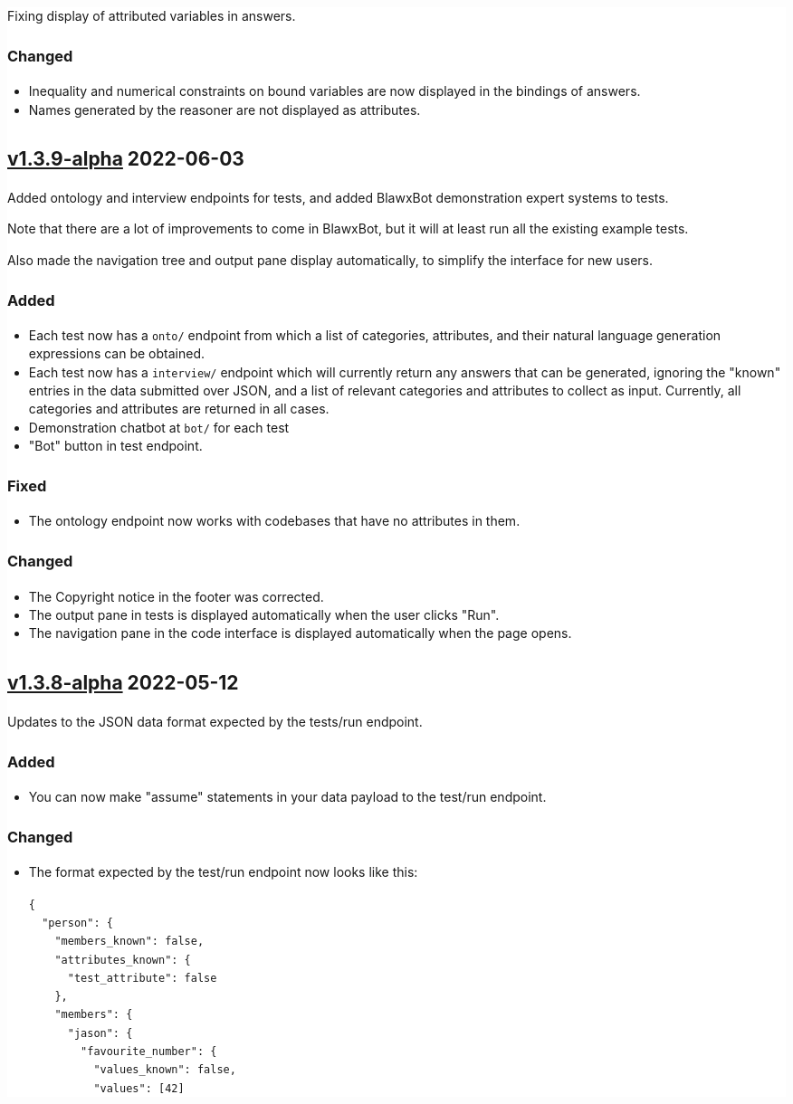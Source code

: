 Fixing display of attributed variables in answers.

### Changed
* Inequality and numerical constraints on bound variables are now displayed in the bindings of answers.
* Names generated by the reasoner are not displayed as attributes.

## [v1.3.9-alpha](https://github.com/Lexpedite/blawx/releases/tag/v1.3.9-alpha) 2022-06-03

Added ontology and interview endpoints for tests, and added BlawxBot demonstration expert systems to tests.

Note that there are a lot of improvements to come in BlawxBot, but it will at least run all the existing example tests.

Also made the navigation tree and output pane display automatically, to simplify the interface for new users.

### Added
* Each test now has a `onto/` endpoint from which a list of categories, attributes, and their natural language
  generation expressions can be obtained.
* Each test now has a `interview/` endpoint which will currently return any answers that can be
  generated, ignoring the "known" entries in the data submitted over JSON, and a list of relevant
  categories and attributes to collect as input. Currently, all categories and attributes are returned
  in all cases.
* Demonstration chatbot at `bot/` for each test
* "Bot" button in test endpoint.

### Fixed
* The ontology endpoint now works with codebases that have no attributes in them.

### Changed
* The Copyright notice in the footer was corrected.
* The output pane in tests is displayed automatically when the user clicks "Run".
* The navigation pane in the code interface is displayed automatically when the page opens.


## [v1.3.8-alpha](https://github.com/Lexpedite/blawx/releases/tag/v1.3.8-alpha) 2022-05-12

Updates to the JSON data format expected by the tests/run endpoint.

### Added
* You can now make "assume" statements in your data payload to
  the test/run endpoint.

### Changed
* The format expected by the test/run endpoint now looks like this:
  ```
  {
    "person": {
      "members_known": false,
      "attributes_known": {
        "test_attribute": false
      },
      "members": {
        "jason": {
          "favourite_number": {
            "values_known": false,
            "values": [42]
  ```